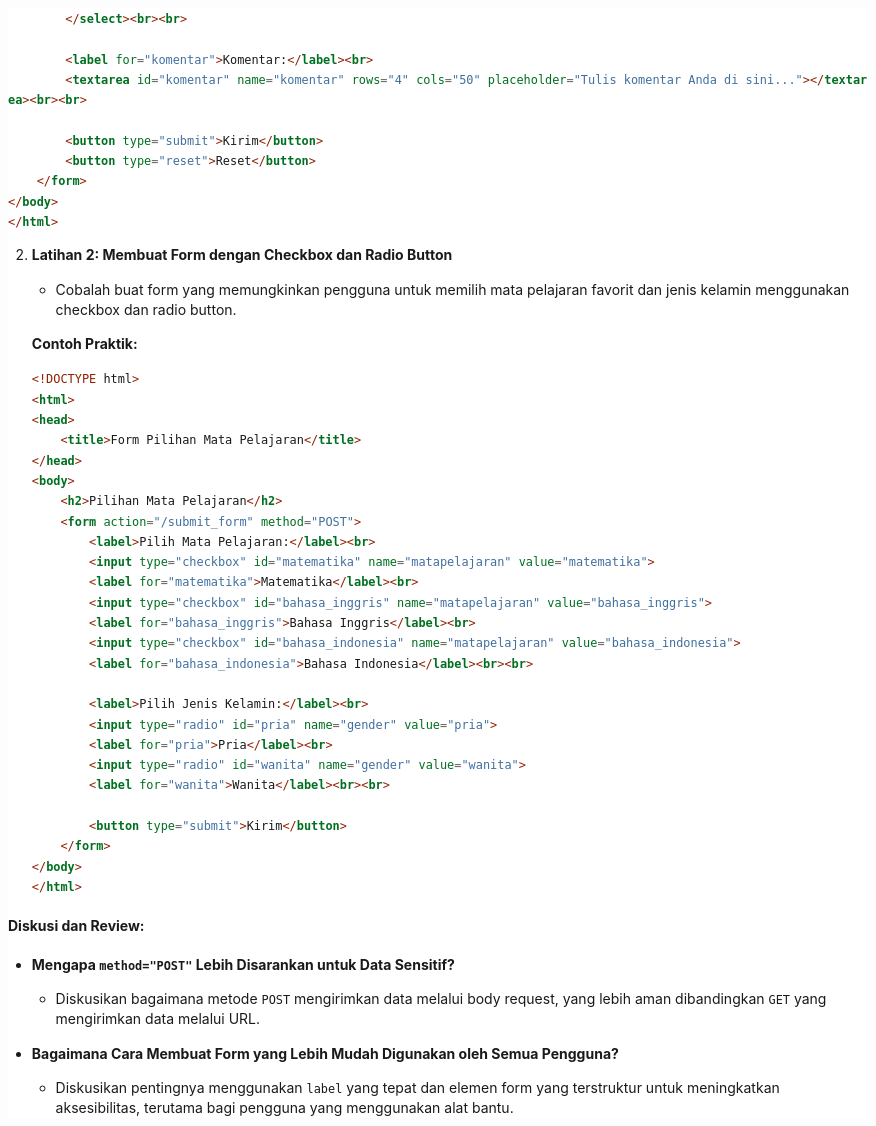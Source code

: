    ```html
           </select><br><br>

           <label for="komentar">Komentar:</label><br>
           <textarea id="komentar" name="komentar" rows="4" cols="50" placeholder="Tulis komentar Anda di sini..."></textarea><br><br>

           <button type="submit">Kirim</button>
           <button type="reset">Reset</button>
       </form>
   </body>
   </html>
   ```

2. **Latihan 2: Membuat Form dengan Checkbox dan Radio Button**
   - Cobalah buat form yang memungkinkan pengguna untuk memilih mata pelajaran favorit dan jenis kelamin menggunakan checkbox dan radio button.

   **Contoh Praktik:**
   ```html
   <!DOCTYPE html>
   <html>
   <head>
       <title>Form Pilihan Mata Pelajaran</title>
   </head>
   <body>
       <h2>Pilihan Mata Pelajaran</h2>
       <form action="/submit_form" method="POST">
           <label>Pilih Mata Pelajaran:</label><br>
           <input type="checkbox" id="matematika" name="matapelajaran" value="matematika">
           <label for="matematika">Matematika</label><br>
           <input type="checkbox" id="bahasa_inggris" name="matapelajaran" value="bahasa_inggris">
           <label for="bahasa_inggris">Bahasa Inggris</label><br>
           <input type="checkbox" id="bahasa_indonesia" name="matapelajaran" value="bahasa_indonesia">
           <label for="bahasa_indonesia">Bahasa Indonesia</label><br><br>

           <label>Pilih Jenis Kelamin:</label><br>
           <input type="radio" id="pria" name="gender" value="pria">
           <label for="pria">Pria</label><br>
           <input type="radio" id="wanita" name="gender" value="wanita">
           <label for="wanita">Wanita</label><br><br>

           <button type="submit">Kirim</button>
       </form>
   </body>
   </html>
   ```

#### **Diskusi dan Review:**

- **Mengapa `method="POST"` Lebih Disarankan untuk Data Sensitif?**
  - Diskusikan bagaimana metode `POST` mengirimkan data melalui body request, yang lebih aman dibandingkan `GET` yang mengirimkan data melalui URL.

- **Bagaimana Cara Membuat Form yang Lebih Mudah Digunakan oleh Semua Pengguna?**
  - Diskusikan pentingnya menggunakan `label` yang tepat dan elemen form yang terstruktur untuk meningkatkan aksesibilitas, terutama bagi pengguna yang menggunakan alat bantu.